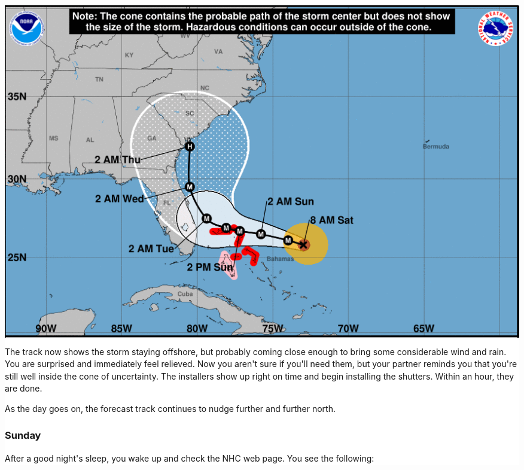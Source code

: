 <img src="../../images/scenario_1/dorian_20190831_Saturday_08AM.PNG" alt="Cone of uncertainty graphic for a storm now predicted to recurve out to sea, but still come close to your area" style="display: block; margin: auto; max-height: 600px;">

The track now shows the storm staying offshore, but probably coming close enough to bring some considerable wind and rain. You are surprised and immediately feel relieved. Now you aren't sure if you'll need them, but your partner reminds you that you're still well inside the cone of uncertainty. The installers show up right on time and begin installing the shutters. Within an hour, they are done.

As the day goes on, the forecast track continues to nudge further and further north.

### Sunday ###

After a good night's sleep, you wake up and check the NHC web page. You see the following:
